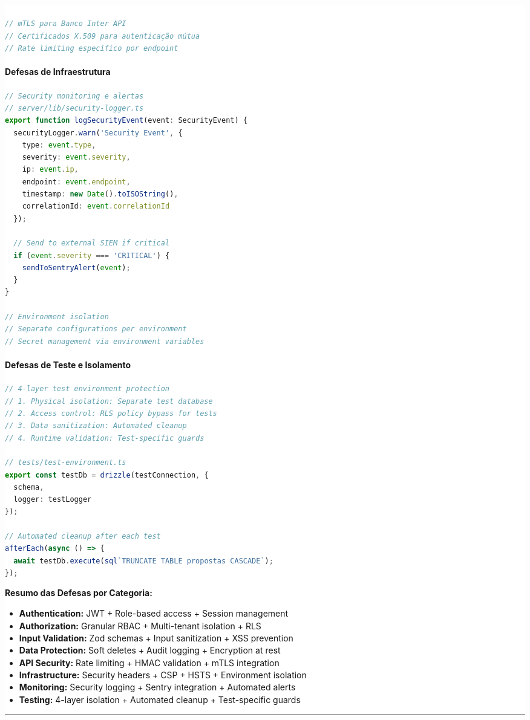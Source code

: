 ```typescript

// mTLS para Banco Inter API
// Certificados X.509 para autenticação mútua
// Rate limiting específico por endpoint
```

#### **Defesas de Infraestrutura**
```typescript
// Security monitoring e alertas
// server/lib/security-logger.ts
export function logSecurityEvent(event: SecurityEvent) {
  securityLogger.warn('Security Event', {
    type: event.type,
    severity: event.severity,
    ip: event.ip,
    endpoint: event.endpoint,
    timestamp: new Date().toISOString(),
    correlationId: event.correlationId
  });
  
  // Send to external SIEM if critical
  if (event.severity === 'CRITICAL') {
    sendToSentryAlert(event);
  }
}

// Environment isolation
// Separate configurations per environment
// Secret management via environment variables
```

#### **Defesas de Teste e Isolamento**
```typescript
// 4-layer test environment protection
// 1. Physical isolation: Separate test database
// 2. Access control: RLS policy bypass for tests
// 3. Data sanitization: Automated cleanup
// 4. Runtime validation: Test-specific guards

// tests/test-environment.ts
export const testDb = drizzle(testConnection, { 
  schema,
  logger: testLogger 
});

// Automated cleanup after each test
afterEach(async () => {
  await testDb.execute(sql`TRUNCATE TABLE propostas CASCADE`);
});
```

**Resumo das Defesas por Categoria:**
- **Authentication:** JWT + Role-based access + Session management
- **Authorization:** Granular RBAC + Multi-tenant isolation + RLS
- **Input Validation:** Zod schemas + Input sanitization + XSS prevention
- **Data Protection:** Soft deletes + Audit logging + Encryption at rest
- **API Security:** Rate limiting + HMAC validation + mTLS integration
- **Infrastructure:** Security headers + CSP + HSTS + Environment isolation
- **Monitoring:** Security logging + Sentry integration + Automated alerts
- **Testing:** 4-layer isolation + Automated cleanup + Test-specific guards

---